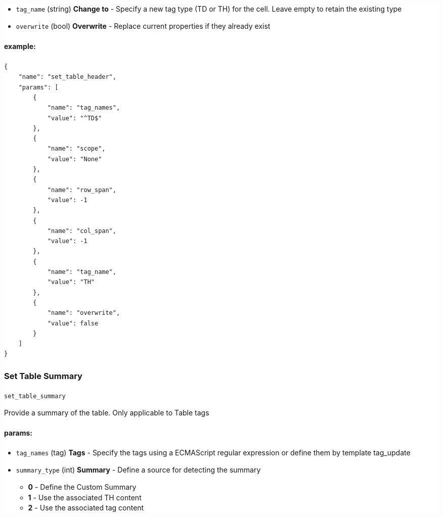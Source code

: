 - `tag_name` (string) __Change to__ - Specify a new tag type (TD or TH) for the cell. Leave empty to retain the existing type

- `overwrite` (bool) __Overwrite__ - Replace current properties if they already exist

#### example:
```
{
    "name": "set_table_header",
    "params": [
        {
            "name": "tag_names",
            "value": "^TD$"
        },
        {
            "name": "scope",
            "value": "None"
        },
        {
            "name": "row_span",
            "value": -1
        },
        {
            "name": "col_span",
            "value": -1
        },
        {
            "name": "tag_name",
            "value": "TH"
        },
        {
            "name": "overwrite",
            "value": false
        }
    ]
}
```
### Set Table Summary

`set_table_summary`

Provide a summary of the table. Only applicable to Table tags

#### params:

- `tag_names` (tag) __Tags__ - Specify the tags using a ECMAScript regular expression or define them by template tag_update

- `summary_type` (int) __Summary__ - Define a source for detecting the summary

  - __0__  - Define the Custom Summary
  - __1__  - Use the associated TH content
  - __2__  - Use the associated tag content

